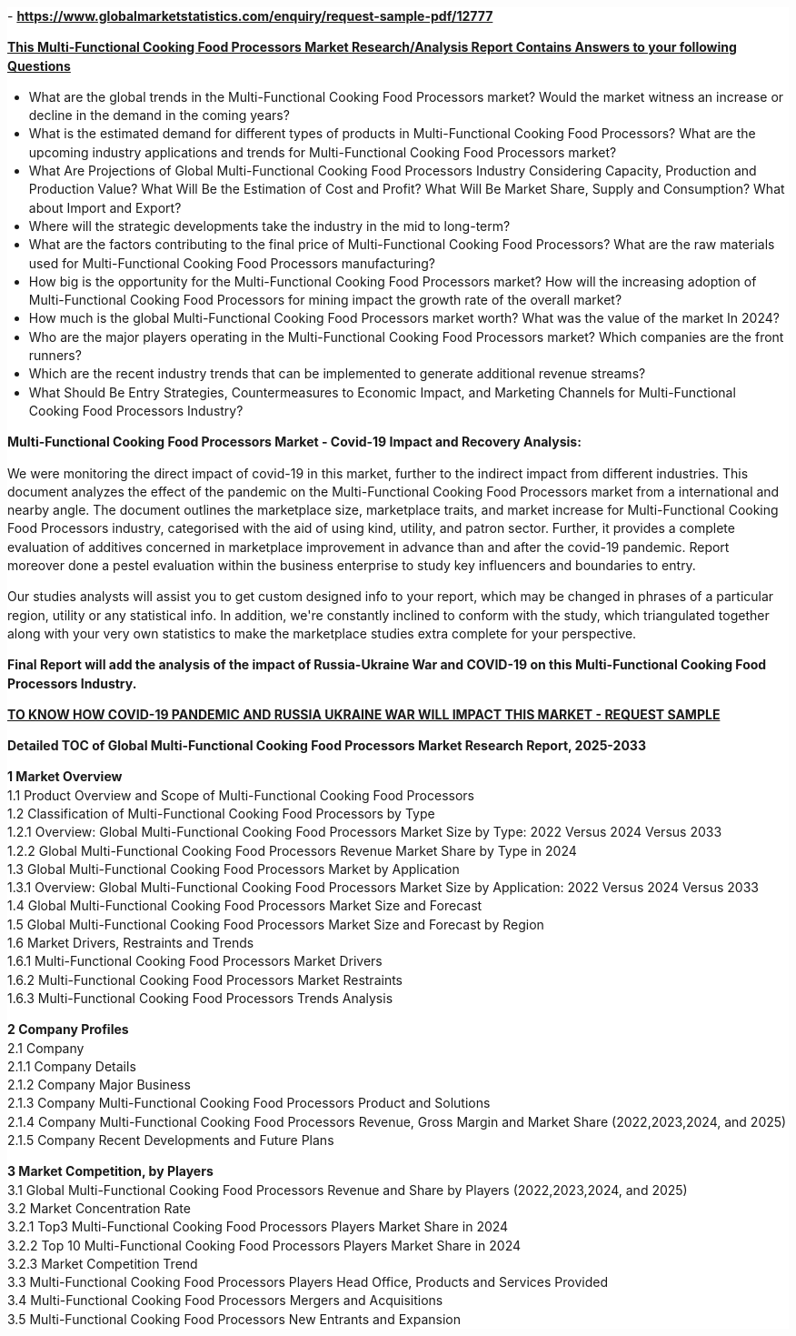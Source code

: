 -&nbsp;</strong><a href="https://www.globalmarketstatistics.com/enquiry/request-sample-pdf/12777"><strong>https://www.globalmarketstatistics.com/enquiry/request-sample-pdf/12777</strong></a></p><p><strong><u>This Multi-Functional Cooking Food Processors Market Research/Analysis Report Contains Answers to your following Questions</u></strong></p><ul><li>What are the global trends in the Multi-Functional Cooking Food Processors market? Would the market witness an increase or decline in the demand in the coming years?</li><li>What is the estimated demand for different types of products in Multi-Functional Cooking Food Processors? What are the upcoming industry applications and trends for Multi-Functional Cooking Food Processors market?</li><li>What Are Projections of Global Multi-Functional Cooking Food Processors Industry Considering Capacity, Production and Production Value? What Will Be the Estimation of Cost and Profit? What Will Be Market Share, Supply and Consumption? What about Import and Export?</li><li>Where will the strategic developments take the industry in the mid to long-term?</li><li>What are the factors contributing to the final price of Multi-Functional Cooking Food Processors? What are the raw materials used for Multi-Functional Cooking Food Processors manufacturing?</li><li>How big is the opportunity for the Multi-Functional Cooking Food Processors market? How will the increasing adoption of Multi-Functional Cooking Food Processors for mining impact the growth rate of the overall market?</li><li>How much is the global Multi-Functional Cooking Food Processors market worth? What was the value of the market In 2024?</li><li>Who are the major players operating in the Multi-Functional Cooking Food Processors market? Which companies are the front runners?</li><li>Which are the recent industry trends that can be implemented to generate additional revenue streams?</li><li>What Should Be Entry Strategies, Countermeasures to Economic Impact, and Marketing Channels for Multi-Functional Cooking Food Processors Industry?</li></ul><p><strong>Multi-Functional Cooking Food Processors Market - Covid-19 Impact and Recovery Analysis:</strong></p><p>We were monitoring the direct impact of covid-19 in this market, further to the indirect impact from different industries. This document analyzes the effect of the pandemic on the Multi-Functional Cooking Food Processors market from a international and nearby angle. The document outlines the marketplace size, marketplace traits, and market increase for Multi-Functional Cooking Food Processors industry, categorised with the aid of using kind, utility, and patron sector. Further, it provides a complete evaluation of additives concerned in marketplace improvement in advance than and after the covid-19 pandemic. Report moreover done a pestel evaluation within the business enterprise to study key influencers and boundaries to entry.</p><p>Our studies analysts will assist you to get custom designed info to your report, which may be changed in phrases of a particular region, utility or any statistical info. In addition, we're constantly inclined to conform with the study, which triangulated together along with your very own statistics to make the marketplace studies extra complete for your perspective.</p><p><strong>Final Report will add the analysis of the impact of Russia-Ukraine War and COVID-19 on this Multi-Functional Cooking Food Processors Industry.</strong></p><p><a href="https://www.globalmarketstatistics.com/enquiry/request-sample-pdf/12777"><strong>TO KNOW HOW COVID-19 PANDEMIC AND RUSSIA UKRAINE WAR WILL IMPACT THIS MARKET - REQUEST SAMPLE</strong></a></p><p><strong>Detailed TOC of Global Multi-Functional Cooking Food Processors Market Research Report, 2025-2033</strong></p><p><strong>1 Market Overview</strong><br /> 1.1 Product Overview and Scope of Multi-Functional Cooking Food Processors<br /> 1.2 Classification of Multi-Functional Cooking Food Processors by Type<br /> 1.2.1 Overview: Global Multi-Functional Cooking Food Processors Market Size by Type: 2022&nbsp;Versus 2024 Versus 2033<br /> 1.2.2 Global Multi-Functional Cooking Food Processors Revenue Market Share by Type in 2024<br /> 1.3 Global Multi-Functional Cooking Food Processors Market by Application<br /> 1.3.1 Overview: Global Multi-Functional Cooking Food Processors Market Size by Application: 2022&nbsp;Versus 2024 Versus 2033<br /> 1.4 Global Multi-Functional Cooking Food Processors Market Size and Forecast<br /> 1.5 Global Multi-Functional Cooking Food Processors Market Size and Forecast by Region<br /> 1.6 Market Drivers, Restraints and Trends<br /> 1.6.1 Multi-Functional Cooking Food Processors Market Drivers<br /> 1.6.2 Multi-Functional Cooking Food Processors Market Restraints<br /> 1.6.3 Multi-Functional Cooking Food Processors Trends Analysis</p><p><strong>2 Company Profiles</strong><br /> 2.1 Company<br /> 2.1.1 Company Details<br /> 2.1.2 Company Major Business<br /> 2.1.3 Company Multi-Functional Cooking Food Processors Product and Solutions<br /> 2.1.4 Company Multi-Functional Cooking Food Processors Revenue, Gross Margin and Market Share (2022,2023,2024, and 2025)<br /> 2.1.5 Company Recent Developments and Future Plans</p><p><strong>3 Market Competition, by Players</strong><br /> 3.1 Global Multi-Functional Cooking Food Processors Revenue and Share by Players (2022,2023,2024, and 2025)<br /> 3.2 Market Concentration Rate<br /> 3.2.1 Top3 Multi-Functional Cooking Food Processors Players Market Share in 2024<br /> 3.2.2 Top 10 Multi-Functional Cooking Food Processors Players Market Share in 2024<br /> 3.2.3 Market Competition Trend<br /> 3.3 Multi-Functional Cooking Food Processors Players Head Office, Products and Services Provided<br /> 3.4 Multi-Functional Cooking Food Processors Mergers and Acquisitions<br /> 3.5 Multi-Functional Cooking Food Processors New Entrants and Expansion